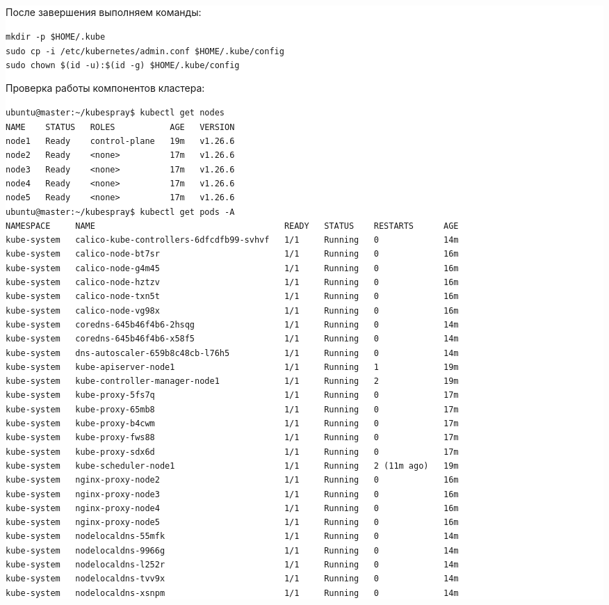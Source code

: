 После завершения выполняем команды:

```shell
mkdir -p $HOME/.kube
sudo cp -i /etc/kubernetes/admin.conf $HOME/.kube/config
sudo chown $(id -u):$(id -g) $HOME/.kube/config
```

Проверка работы компонентов кластера:

```shell
ubuntu@master:~/kubespray$ kubectl get nodes
NAME    STATUS   ROLES           AGE   VERSION
node1   Ready    control-plane   19m   v1.26.6
node2   Ready    <none>          17m   v1.26.6
node3   Ready    <none>          17m   v1.26.6
node4   Ready    <none>          17m   v1.26.6
node5   Ready    <none>          17m   v1.26.6
ubuntu@master:~/kubespray$ kubectl get pods -A
NAMESPACE     NAME                                      READY   STATUS    RESTARTS      AGE
kube-system   calico-kube-controllers-6dfcdfb99-svhvf   1/1     Running   0             14m
kube-system   calico-node-bt7sr                         1/1     Running   0             16m
kube-system   calico-node-g4m45                         1/1     Running   0             16m
kube-system   calico-node-hztzv                         1/1     Running   0             16m
kube-system   calico-node-txn5t                         1/1     Running   0             16m
kube-system   calico-node-vg98x                         1/1     Running   0             16m
kube-system   coredns-645b46f4b6-2hsqg                  1/1     Running   0             14m
kube-system   coredns-645b46f4b6-x58f5                  1/1     Running   0             14m
kube-system   dns-autoscaler-659b8c48cb-l76h5           1/1     Running   0             14m
kube-system   kube-apiserver-node1                      1/1     Running   1             19m
kube-system   kube-controller-manager-node1             1/1     Running   2             19m
kube-system   kube-proxy-5fs7q                          1/1     Running   0             17m
kube-system   kube-proxy-65mb8                          1/1     Running   0             17m
kube-system   kube-proxy-b4cwm                          1/1     Running   0             17m
kube-system   kube-proxy-fws88                          1/1     Running   0             17m
kube-system   kube-proxy-sdx6d                          1/1     Running   0             17m
kube-system   kube-scheduler-node1                      1/1     Running   2 (11m ago)   19m
kube-system   nginx-proxy-node2                         1/1     Running   0             16m
kube-system   nginx-proxy-node3                         1/1     Running   0             16m
kube-system   nginx-proxy-node4                         1/1     Running   0             16m
kube-system   nginx-proxy-node5                         1/1     Running   0             16m
kube-system   nodelocaldns-55mfk                        1/1     Running   0             14m
kube-system   nodelocaldns-9966g                        1/1     Running   0             14m
kube-system   nodelocaldns-l252r                        1/1     Running   0             14m
kube-system   nodelocaldns-tvv9x                        1/1     Running   0             14m
kube-system   nodelocaldns-xsnpm                        1/1     Running   0             14m
```
